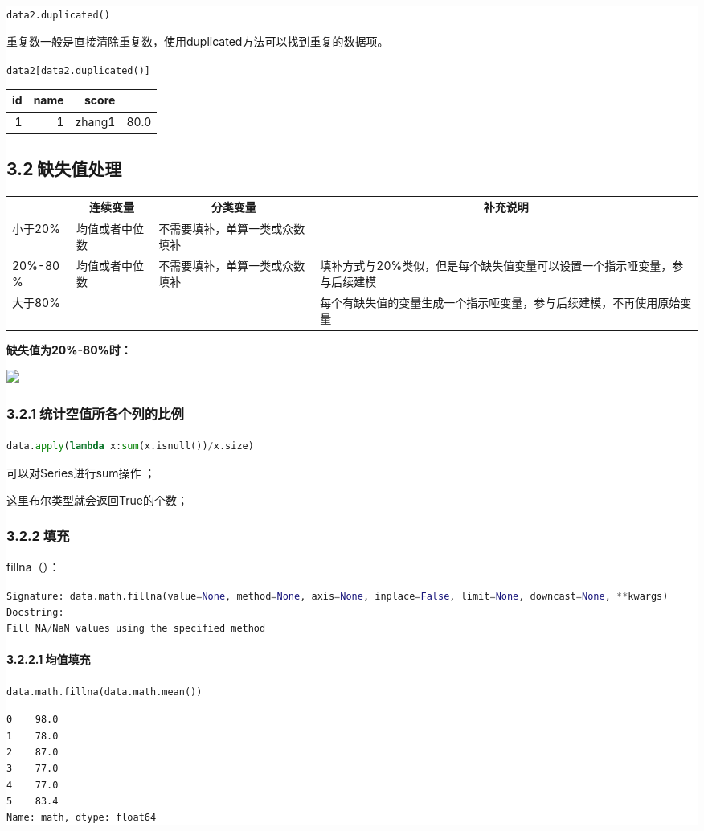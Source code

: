 ```python
data2.duplicated()
```

重复数一般是直接清除重复数，使用duplicated方法可以找到重复的数据项。

```python
data2[data2.duplicated()]
```

|   id | name |  score |      |
| ---: | ---: | -----: | ---- |
|    1 |    1 | zhang1 | 80.0 |

## 3.2 缺失值处理

|         | 连续变量       | 分类变量                       | 补充说明                                                     |
| ------- | -------------- | ------------------------------ | ------------------------------------------------------------ |
| 小于20% | 均值或者中位数 | 不需要填补，单算一类或众数填补 |                                                              |
| 20%-80% | 均值或者中位数 | 不需要填补，单算一类或众数填补 | 填补方式与20%类似，但是每个缺失值变量可以设置一个指示哑变量，参与后续建模 |
| 大于80% |                |                                | 每个有缺失值的变量生成一个指示哑变量，参与后续建模，不再使用原始变量 |

**缺失值为20%-80%时：**

![](https://picture.mulindya.com/image-20210115110534941.png)

### 3.2.1 统计空值所各个列的比例

```python
data.apply(lambda x:sum(x.isnull())/x.size)
```

可以对Series进行sum操作 ；

这里布尔类型就会返回True的个数；

### 3.2.2 填充

fillna（）：

```python
Signature: data.math.fillna(value=None, method=None, axis=None, inplace=False, limit=None, downcast=None, **kwargs)
Docstring:
Fill NA/NaN values using the specified method
```

#### 3.2.2.1 均值填充

```python
data.math.fillna(data.math.mean())
```

```
0    98.0
1    78.0
2    87.0
3    77.0
4    77.0
5    83.4
Name: math, dtype: float64
```
